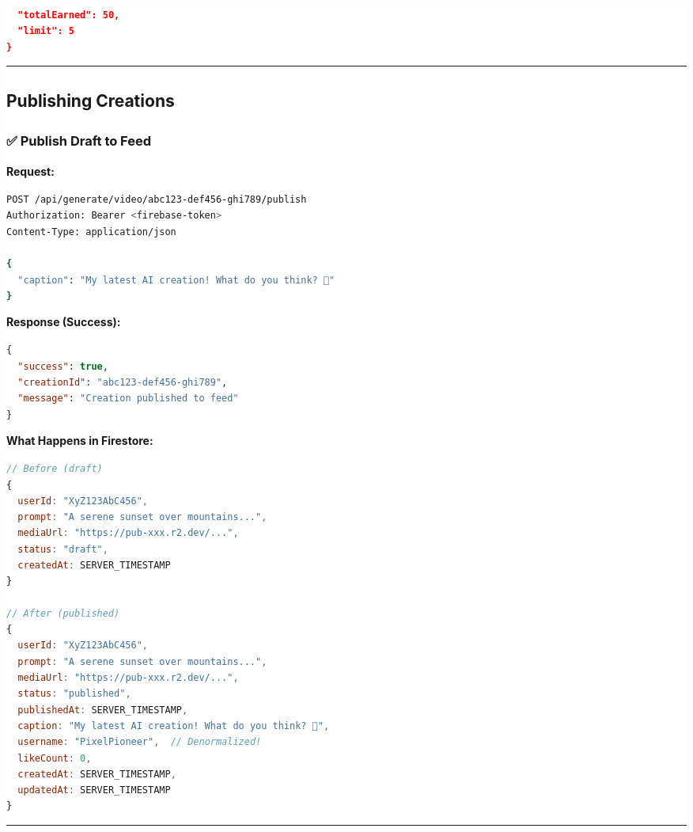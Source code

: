 ```json
  "totalEarned": 50,
  "limit": 5
}
```

---

## Publishing Creations

### ✅ Publish Draft to Feed

**Request:**
```bash
POST /api/generate/video/abc123-def456-ghi789/publish
Authorization: Bearer <firebase-token>
Content-Type: application/json

{
  "caption": "My latest AI creation! What do you think? 🎨"
}
```

**Response (Success):**
```json
{
  "success": true,
  "creationId": "abc123-def456-ghi789",
  "message": "Creation published to feed"
}
```

**What Happens in Firestore:**
```javascript
// Before (draft)
{
  userId: "XyZ123AbC456",
  prompt: "A serene sunset over mountains...",
  mediaUrl: "https://pub-xxx.r2.dev/...",
  status: "draft",
  createdAt: SERVER_TIMESTAMP
}

// After (published)
{
  userId: "XyZ123AbC456",
  prompt: "A serene sunset over mountains...",
  mediaUrl: "https://pub-xxx.r2.dev/...",
  status: "published",
  publishedAt: SERVER_TIMESTAMP,
  caption: "My latest AI creation! What do you think? 🎨",
  username: "PixelPioneer",  // Denormalized!
  likeCount: 0,
  createdAt: SERVER_TIMESTAMP,
  updatedAt: SERVER_TIMESTAMP
}
```

---